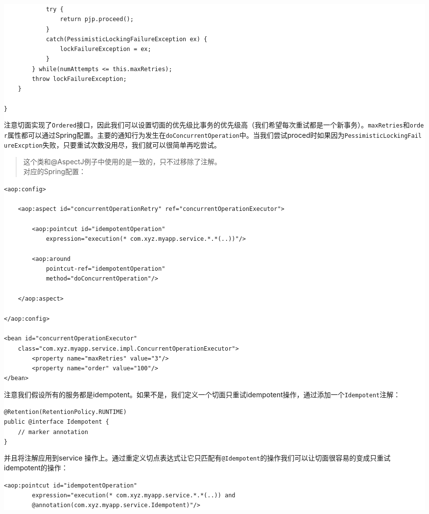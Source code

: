 ```
            try {
                return pjp.proceed();
            }
            catch(PessimisticLockingFailureException ex) {
                lockFailureException = ex;
            }
        } while(numAttempts <= this.maxRetries);
        throw lockFailureException;
    }

}
```
注意切面实现了`Ordered`接口，因此我们可以设置切面的优先级比事务的优先级高（我们希望每次重试都是一个新事务）。`maxRetries`和`order`属性都可以通过Spring配置。主要的通知行为发生在`doConcurrentOperation`中。当我们尝试proced时如果因为`PessimisticLockingFailureExcption`失败，只要重试次数没用尽，我们就可以很简单再吃尝试。  
>这个类和@AspectJ例子中使用的是一致的，只不过移除了注解。  
对应的Spring配置：

```
<aop:config>

    <aop:aspect id="concurrentOperationRetry" ref="concurrentOperationExecutor">

        <aop:pointcut id="idempotentOperation"
            expression="execution(* com.xyz.myapp.service.*.*(..))"/>

        <aop:around
            pointcut-ref="idempotentOperation"
            method="doConcurrentOperation"/>

    </aop:aspect>

</aop:config>

<bean id="concurrentOperationExecutor"
    class="com.xyz.myapp.service.impl.ConcurrentOperationExecutor">
        <property name="maxRetries" value="3"/>
        <property name="order" value="100"/>
</bean>
```
注意我们假设所有的服务都是idempotent。如果不是，我们定义一个切面只重试idempotent操作，通过添加一个`Idempotent`注解：

```
@Retention(RetentionPolicy.RUNTIME)
public @interface Idempotent {
    // marker annotation
}
```
并且将注解应用到service 操作上。通过重定义切点表达式让它只匹配有`@Idempotent`的操作我们可以让切面很容易的变成只重试idempotent的操作：

```
<aop:pointcut id="idempotentOperation"
        expression="execution(* com.xyz.myapp.service.*.*(..)) and
        @annotation(com.xyz.myapp.service.Idempotent)"/>
```
